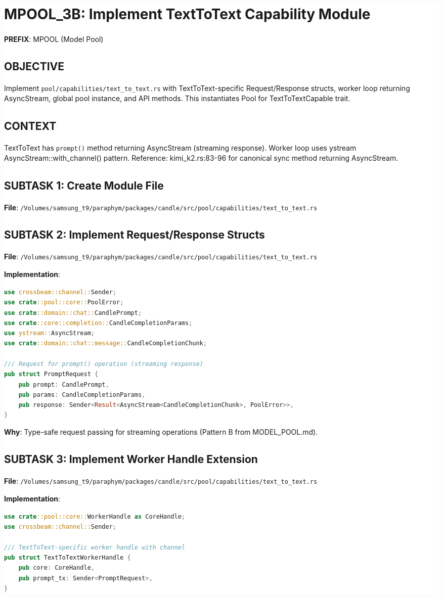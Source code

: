 # MPOOL_3B: Implement TextToText Capability Module

**PREFIX**: MPOOL (Model Pool)

## OBJECTIVE

Implement `pool/capabilities/text_to_text.rs` with TextToText-specific Request/Response structs, worker loop returning AsyncStream, global pool instance, and API methods. This instantiates Pool<T> for TextToTextCapable trait.

## CONTEXT

TextToText has `prompt()` method returning AsyncStream (streaming response). Worker loop uses ystream AsyncStream::with_channel() pattern. Reference: kimi_k2.rs:83-96 for canonical sync method returning AsyncStream.

## SUBTASK 1: Create Module File

**File**: `/Volumes/samsung_t9/paraphym/packages/candle/src/pool/capabilities/text_to_text.rs`

## SUBTASK 2: Implement Request/Response Structs

**File**: `/Volumes/samsung_t9/paraphym/packages/candle/src/pool/capabilities/text_to_text.rs`

**Implementation**:
```rust
use crossbeam::channel::Sender;
use crate::pool::core::PoolError;
use crate::domain::chat::CandlePrompt;
use crate::core::completion::CandleCompletionParams;
use ystream::AsyncStream;
use crate::domain::chat::message::CandleCompletionChunk;

/// Request for prompt() operation (streaming response)
pub struct PromptRequest {
    pub prompt: CandlePrompt,
    pub params: CandleCompletionParams,
    pub response: Sender<Result<AsyncStream<CandleCompletionChunk>, PoolError>>,
}
```

**Why**: Type-safe request passing for streaming operations (Pattern B from MODEL_POOL.md).

## SUBTASK 3: Implement Worker Handle Extension

**File**: `/Volumes/samsung_t9/paraphym/packages/candle/src/pool/capabilities/text_to_text.rs`

**Implementation**:
```rust
use crate::pool::core::WorkerHandle as CoreHandle;
use crossbeam::channel::Sender;

/// TextToText-specific worker handle with channel
pub struct TextToTextWorkerHandle {
    pub core: CoreHandle,
    pub prompt_tx: Sender<PromptRequest>,
}
```
